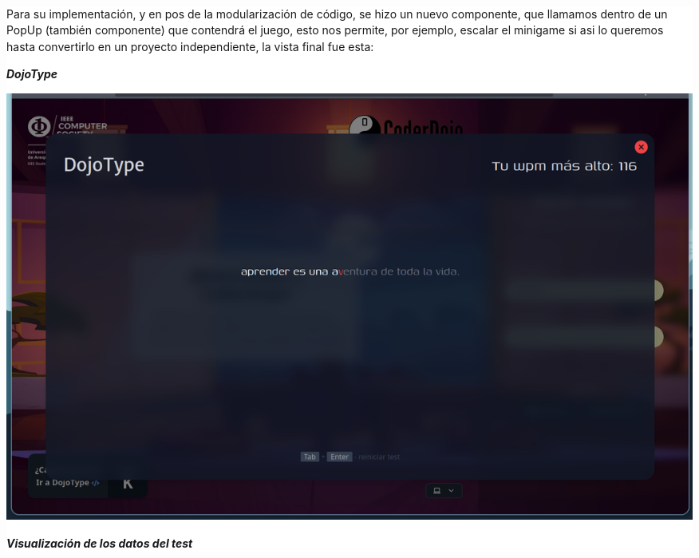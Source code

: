 Para su implementación, y en pos de la modularización de código, se hizo un nuevo componente, que llamamos dentro de un PopUp (también componente) que contendrá el juego, esto nos permite, por ejemplo, escalar el minigame si asi lo queremos hasta convertirlo en un proyecto independiente, la vista final fue esta:

***DojoType***

![](./img/dojotype-run.png)

***Visualización de los datos del test***
